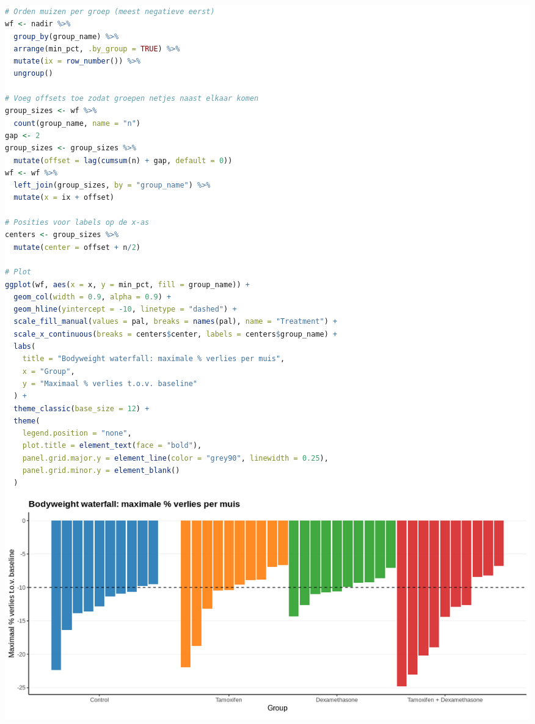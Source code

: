 ``` r
# Orden muizen per groep (meest negatieve eerst)
wf <- nadir %>%
  group_by(group_name) %>%
  arrange(min_pct, .by_group = TRUE) %>%
  mutate(ix = row_number()) %>%
  ungroup()

# Voeg offsets toe zodat groepen netjes naast elkaar komen
group_sizes <- wf %>%
  count(group_name, name = "n")
gap <- 2
group_sizes <- group_sizes %>%
  mutate(offset = lag(cumsum(n) + gap, default = 0))
wf <- wf %>%
  left_join(group_sizes, by = "group_name") %>%
  mutate(x = ix + offset)

# Posities voor labels op de x-as
centers <- group_sizes %>%
  mutate(center = offset + n/2)

# Plot
ggplot(wf, aes(x = x, y = min_pct, fill = group_name)) +
  geom_col(width = 0.9, alpha = 0.9) +
  geom_hline(yintercept = -10, linetype = "dashed") +
  scale_fill_manual(values = pal, breaks = names(pal), name = "Treatment") +
  scale_x_continuous(breaks = centers$center, labels = centers$group_name) +
  labs(
    title = "Bodyweight waterfall: maximale % verlies per muis",
    x = "Group",
    y = "Maximaal % verlies t.o.v. baseline"
  ) +
  theme_classic(base_size = 12) +
  theme(
    legend.position = "none",
    plot.title = element_text(face = "bold"),
    panel.grid.major.y = element_line(color = "grey90", linewidth = 0.25),
    panel.grid.minor.y = element_blank()
  )
```

![](tumor_bodyweight_QC_numbered_files/figure-gfm/bw-waterfall-1.png)
